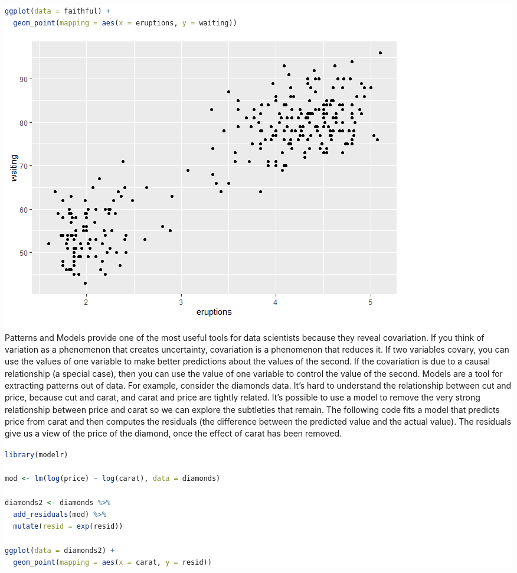 
```r
ggplot(data = faithful) + 
  geom_point(mapping = aes(x = eruptions, y = waiting))
```

![](Chap7_files/figure-html/unnamed-chunk-35-1.png)


Patterns and Models provide one of the most useful tools for data scientists because they reveal covariation. If you think of variation as a phenomenon that creates uncertainty, covariation is a phenomenon that reduces it. If two variables covary, you can use the values of one variable to make better predictions about the values of the second. If the covariation is due to a causal relationship (a special case), then you can use the value of one variable to control the value of the second.
Models are a tool for extracting patterns out of data. For example, consider the diamonds data. It’s hard to understand the relationship between cut and price, because cut and carat, and carat and price are tightly related. It’s possible to use a model to remove the very strong relationship between price and carat so we can explore the subtleties that remain. The following code fits a model that predicts price from carat and then computes the residuals (the difference between the predicted value and the actual value). The residuals give us a view of the price of the diamond, once the effect of carat has been removed.


```r
library(modelr)

mod <- lm(log(price) ~ log(carat), data = diamonds)

diamonds2 <- diamonds %>% 
  add_residuals(mod) %>% 
  mutate(resid = exp(resid))

ggplot(data = diamonds2) + 
  geom_point(mapping = aes(x = carat, y = resid))
```
